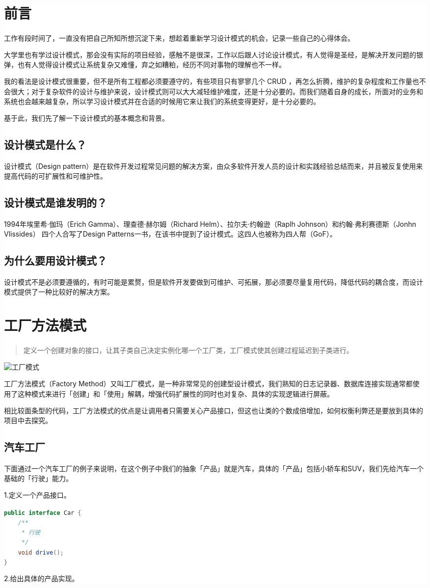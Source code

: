 # 前言

工作有段时间了，一直没有把自己所知所想沉淀下来，想趁着重新学习设计模式的机会，记录一些自己的心得体会。

大学里也有学过设计模式，那会没有实际的项目经验，感触不是很深，工作以后跟人讨论设计模式，有人觉得是圣经，是解决开发问题的银弹，也有人觉得设计模式让系统复杂又难懂，弃之如糟粕，经历不同对事物的理解也不一样。

我的看法是设计模式很重要，但不是所有工程都必须要遵守的，有些项目只有寥寥几个 CRUD ，再怎么折腾，维护的复杂程度和工作量也不会很大；对于复杂软件的设计与维护来说，设计模式则可以大大减轻维护难度，还是十分必要的。而我们随着自身的成长，所面对的业务和系统也会越来越复杂，所以学习设计模式并在合适的时候用它来让我们的系统变得更好，是十分必要的。

基于此，我们先了解一下设计模式的基本概念和背景。

## 设计模式是什么？

设计模式（Design pattern）是在软件开发过程常见问题的解决方案，由众多软件开发人员的设计和实践经验总结而来，并且被反复使用来提高代码的可扩展性和可维护性。

## 设计模式是谁发明的？

1994年埃里希·伽玛（Erich Gamma）、理查德·赫尔姆（Richard Helm）、拉尔夫·约翰逊（Raplh Johnson）和约翰·弗利赛德斯（Jonhn Vlissides） 四个人合写了Design Patterns一书，在该书中提到了设计模式。这四人也被称为四人帮（GoF）。

## 为什么要用设计模式？

设计模式不是必须要遵循的，有时可能是累赘，但是软件开发要做到可维护、可拓展，那必须要尽量复用代码，降低代码的耦合度，而设计模式提供了一种比较好的解决方案。

# 工厂方法模式

> 定义一个创建对象的接口，让其子类自己决定实例化哪一个工厂类，工厂模式使其创建过程延迟到子类进行。

![工厂模式](https://files.mdnice.com/user/32208/5a67ddc7-38f1-4cb3-9787-530d5184360d.png)

工厂方法模式（Factory Method）又叫工厂模式，是一种非常常见的创建型设计模式，我们熟知的日志记录器、数据库连接实现通常都使用了这种模式来进行「创建」和「使用」解耦，增强代码扩展性的同时也对复杂、具体的实现逻辑进行屏蔽。

相比较面条型的代码，工厂方法模式的优点是让调用者只需要关心产品接口，但这也让类的个数成倍增加，如何权衡利弊还是要放到具体的项目中去探究。

## 汽车工厂

下面通过一个汽车工厂的例子来说明，在这个例子中我们的抽象「产品」就是汽车，具体的「产品」包括小轿车和SUV，我们先给汽车一个基础的「行驶」能力。

1.定义一个产品接口。

```java
public interface Car {
    /**
     * 行驶
     */
    void drive();
}
```

2.给出具体的产品实现。
